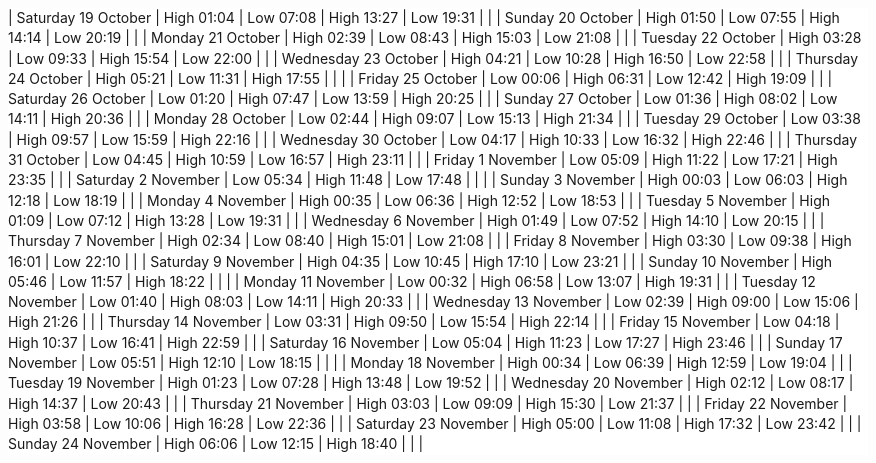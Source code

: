 | Saturday 19 October | High 01:04 | Low 07:08 | High 13:27 | Low 19:31 |  |
| Sunday 20 October | High 01:50 | Low 07:55 | High 14:14 | Low 20:19 |  |
| Monday 21 October | High 02:39 | Low 08:43 | High 15:03 | Low 21:08 |  |
| Tuesday 22 October | High 03:28 | Low 09:33 | High 15:54 | Low 22:00 |  |
| Wednesday 23 October | High 04:21 | Low 10:28 | High 16:50 | Low 22:58 |  |
| Thursday 24 October | High 05:21 | Low 11:31 | High 17:55 |  |  |
| Friday 25 October | Low 00:06 | High 06:31 | Low 12:42 | High 19:09 |  |
| Saturday 26 October | Low 01:20 | High 07:47 | Low 13:59 | High 20:25 |  |
| Sunday 27 October | Low 01:36 | High 08:02 | Low 14:11 | High 20:36 |  |
| Monday 28 October | Low 02:44 | High 09:07 | Low 15:13 | High 21:34 |  |
| Tuesday 29 October | Low 03:38 | High 09:57 | Low 15:59 | High 22:16 |  |
| Wednesday 30 October | Low 04:17 | High 10:33 | Low 16:32 | High 22:46 |  |
| Thursday 31 October | Low 04:45 | High 10:59 | Low 16:57 | High 23:11 |  |
| Friday 1 November | Low 05:09 | High 11:22 | Low 17:21 | High 23:35 |  |
| Saturday 2 November | Low 05:34 | High 11:48 | Low 17:48 |  |  |
| Sunday 3 November | High 00:03 | Low 06:03 | High 12:18 | Low 18:19 |  |
| Monday 4 November | High 00:35 | Low 06:36 | High 12:52 | Low 18:53 |  |
| Tuesday 5 November | High 01:09 | Low 07:12 | High 13:28 | Low 19:31 |  |
| Wednesday 6 November | High 01:49 | Low 07:52 | High 14:10 | Low 20:15 |  |
| Thursday 7 November | High 02:34 | Low 08:40 | High 15:01 | Low 21:08 |  |
| Friday 8 November | High 03:30 | Low 09:38 | High 16:01 | Low 22:10 |  |
| Saturday 9 November | High 04:35 | Low 10:45 | High 17:10 | Low 23:21 |  |
| Sunday 10 November | High 05:46 | Low 11:57 | High 18:22 |  |  |
| Monday 11 November | Low 00:32 | High 06:58 | Low 13:07 | High 19:31 |  |
| Tuesday 12 November | Low 01:40 | High 08:03 | Low 14:11 | High 20:33 |  |
| Wednesday 13 November | Low 02:39 | High 09:00 | Low 15:06 | High 21:26 |  |
| Thursday 14 November | Low 03:31 | High 09:50 | Low 15:54 | High 22:14 |  |
| Friday 15 November | Low 04:18 | High 10:37 | Low 16:41 | High 22:59 |  |
| Saturday 16 November | Low 05:04 | High 11:23 | Low 17:27 | High 23:46 |  |
| Sunday 17 November | Low 05:51 | High 12:10 | Low 18:15 |  |  |
| Monday 18 November | High 00:34 | Low 06:39 | High 12:59 | Low 19:04 |  |
| Tuesday 19 November | High 01:23 | Low 07:28 | High 13:48 | Low 19:52 |  |
| Wednesday 20 November | High 02:12 | Low 08:17 | High 14:37 | Low 20:43 |  |
| Thursday 21 November | High 03:03 | Low 09:09 | High 15:30 | Low 21:37 |  |
| Friday 22 November | High 03:58 | Low 10:06 | High 16:28 | Low 22:36 |  |
| Saturday 23 November | High 05:00 | Low 11:08 | High 17:32 | Low 23:42 |  |
| Sunday 24 November | High 06:06 | Low 12:15 | High 18:40 |  |  |